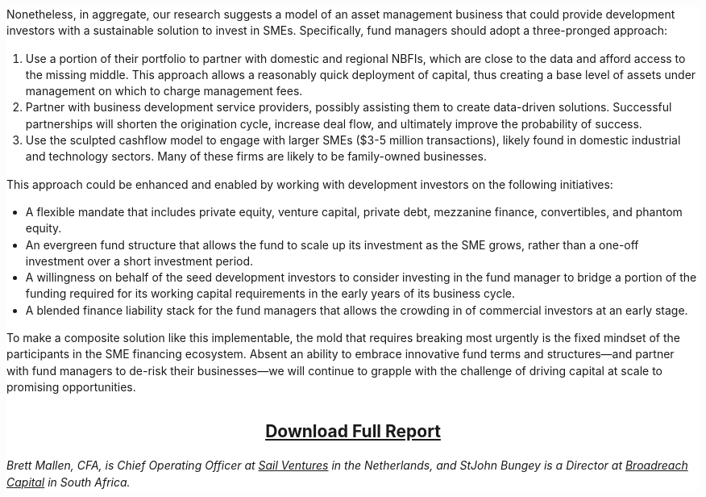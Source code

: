 Nonetheless, in aggregate, our research suggests a model of an asset management business that could provide development investors with a sustainable solution to invest in SMEs. Specifically, fund managers should adopt a three-pronged approach:
1. Use a portion of their portfolio to partner with domestic and regional NBFIs, which are close to the data and afford access to the missing middle. This approach allows a reasonably quick deployment of capital, thus creating a base level of assets under management on which to charge management fees.
2. Partner with business development service providers, possibly assisting them to create data-driven solutions. Successful partnerships will shorten the origination cycle, increase deal flow, and ultimately improve the probability of success.
3. Use the sculpted cashflow model to engage with larger SMEs ($3-5 million transactions), likely found in domestic industrial and technology sectors. Many of these firms are likely to be family-owned businesses.

This approach could be enhanced and enabled by working with development investors on the following initiatives:

* A flexible mandate that includes private equity, venture capital, private debt, mezzanine finance, convertibles, and phantom equity.
* An evergreen fund structure that allows the fund to scale up its investment as the SME grows, rather than a one-off investment over a short investment period.
* A willingness on behalf of the seed development investors to consider investing in the fund manager to bridge a portion of the funding required for its working capital requirements in the early years of its business cycle.
* A blended finance liability stack for the fund managers that allows the crowding in of commercial investors at an early stage.

To make a composite solution like this implementable, the mold that requires breaking most urgently is the fixed mindset of the participants in the SME financing ecosystem. Absent an ability to embrace innovative fund terms and structures—and partner with fund managers to de-risk their businesses—we will continue to grapple with the challenge of driving capital at scale to promising opportunities.

<p>
<h2 style="text-align: center;"><a href="/uploads/BreakingTheMold_LayoutDesign_R4-6ce27c.pdf">Download Full Report</a></h2>
</p>

*Brett Mallen, CFA, is Chief Operating Officer at [Sail Ventures](https://www.sailventures.com/) in the Netherlands, and StJohn Bungey is a Director at [Broadreach Capital](https://thebroadreach.com/) in South Africa.*
